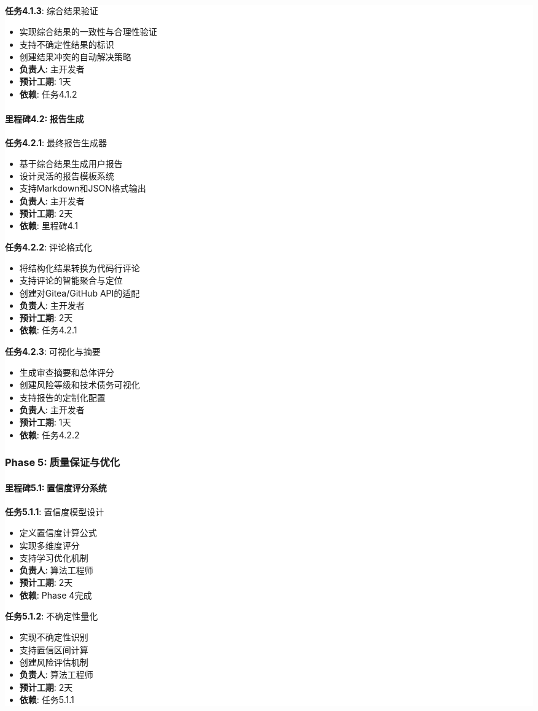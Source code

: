 **任务4.1.3**: 综合结果验证
- 实现综合结果的一致性与合理性验证
- 支持不确定性结果的标识
- 创建结果冲突的自动解决策略
- **负责人**: 主开发者
- **预计工期**: 1天
- **依赖**: 任务4.1.2

#### 里程碑4.2: 报告生成

**任务4.2.1**: 最终报告生成器
- 基于综合结果生成用户报告
- 设计灵活的报告模板系统
- 支持Markdown和JSON格式输出
- **负责人**: 主开发者
- **预计工期**: 2天
- **依赖**: 里程碑4.1

**任务4.2.2**: 评论格式化
- 将结构化结果转换为代码行评论
- 支持评论的智能聚合与定位
- 创建对Gitea/GitHub API的适配
- **负责人**: 主开发者
- **预计工期**: 2天
- **依赖**: 任务4.2.1

**任务4.2.3**: 可视化与摘要
- 生成审查摘要和总体评分
- 创建风险等级和技术债务可视化
- 支持报告的定制化配置
- **负责人**: 主开发者
- **预计工期**: 1天
- **依赖**: 任务4.2.2

### Phase 5: 质量保证与优化

#### 里程碑5.1: 置信度评分系统

**任务5.1.1**: 置信度模型设计
- 定义置信度计算公式
- 实现多维度评分
- 支持学习优化机制
- **负责人**: 算法工程师
- **预计工期**: 2天
- **依赖**: Phase 4完成

**任务5.1.2**: 不确定性量化
- 实现不确定性识别
- 支持置信区间计算
- 创建风险评估机制
- **负责人**: 算法工程师
- **预计工期**: 2天
- **依赖**: 任务5.1.1
